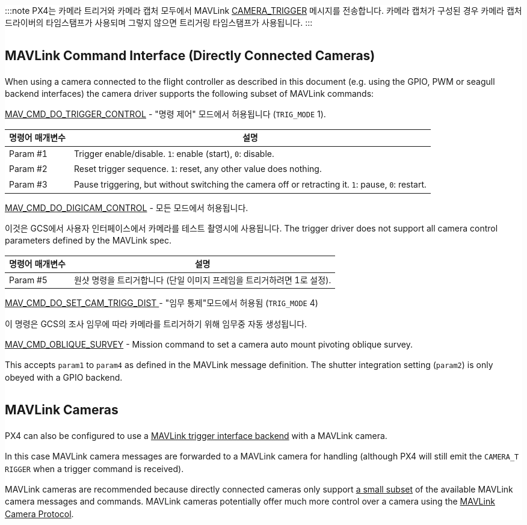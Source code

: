 :::note PX4는 카메라 트리거와 카메라 캡처 모두에서 MAVLink [CAMERA_TRIGGER](https://mavlink.io/en/messages/common.html#CAMERA_TRIGGER) 메시지를 전송합니다. 카메라 캡처가 구성된 경우 카메라 캡처 드라이버의 타임스탬프가 사용되며 그렇지 않으면 트리거링 타임스탬프가 사용됩니다.
:::

## MAVLink Command Interface (Directly Connected Cameras)

When using a camera connected to the flight controller as described in this document (e.g. using the GPIO, PWM or seagull backend interfaces) the camera driver supports the following subset of MAVLink commands:

[MAV_CMD_DO_TRIGGER_CONTROL](https://mavlink.io/en/messages/common.html#MAV_CMD_DO_TRIGGER_CONTROL) - "명령 제어" 모드에서 허용됩니다 (`TRIG_MODE` 1).

| 명령어 매개변수 | 설명                                                                                                 |
| -------- | -------------------------------------------------------------------------------------------------- |
| Param #1 | Trigger enable/disable. `1`: enable (start), `0`: disable.                                         |
| Param #2 | Reset trigger sequence. `1`: reset, any other value does nothing.                                  |
| Param #3 | Pause triggering, but without switching the camera off or retracting it. `1`: pause, `0`: restart. |



[MAV_CMD_DO_DIGICAM_CONTROL](https://mavlink.io/en/messages/common.html#MAV_CMD_DO_DIGICAM_CONTROL) - 모든 모드에서 허용됩니다.

이것은 GCS에서 사용자 인터페이스에서 카메라를 테스트 촬영시에 사용됩니다. The trigger driver does not support all camera control parameters defined by the MAVLink spec.

| 명령어 매개변수 | 설명                                        |
| -------- | ----------------------------------------- |
| Param #5 | 원샷 명령을 트리거합니다 (단일 이미지 프레임을 트리거하려면 1로 설정). |

[ MAV_CMD_DO_SET_CAM_TRIGG_DIST ](https://mavlink.io/en/messages/common.html#MAV_CMD_DO_SET_CAM_TRIGG_DIST) - "임무 통제"모드에서 허용됨 (` TRIG_MODE ` 4)

이 명령은 GCS의 조사 임무에 따라 카메라를 트리거하기 위해 임무중 자동 생성됩니다.

[MAV_CMD_OBLIQUE_SURVEY](https://mavlink.io/en/messages/common.html#MAV_CMD_OBLIQUE_SURVEY) - Mission command to set a camera auto mount pivoting oblique survey.

This accepts `param1` to `param4` as defined in the MAVLink message definition. The shutter integration setting (`param2`) is only obeyed with a GPIO backend.



## MAVLink Cameras

PX4 can also be configured to use a [MAVLink trigger interface backend](#trigger-interface-backends) with a MAVLink camera.

In this case MAVLink camera messages are forwarded to a MAVLink camera for handling (although PX4 will still emit the `CAMERA_TRIGGER` when a trigger command is received).

MAVLink cameras are recommended because directly connected cameras only support [a small subset](#mavlink-command-interface-directly-connected-cameras) of the available MAVLink camera messages and commands. MAVLink cameras potentially offer much more control over a camera using the [MAVLink Camera Protocol](https://mavlink.io/en/services/camera.html).
